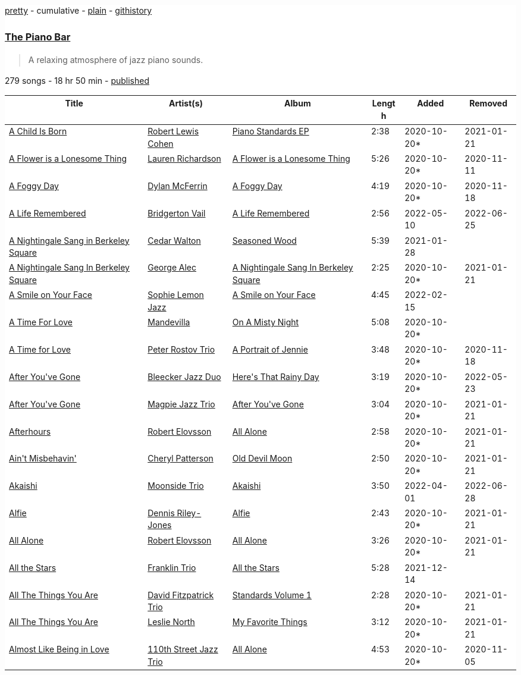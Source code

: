 [pretty](/playlists/pretty/37i9dQZF1DWVvXA824aCbn.md) - cumulative - [plain](/playlists/plain/37i9dQZF1DWVvXA824aCbn) - [githistory](https://github.githistory.xyz/mackorone/spotify-playlist-archive/blob/main/playlists/plain/37i9dQZF1DWVvXA824aCbn)

### [The Piano Bar](https://open.spotify.com/playlist/37i9dQZF1DWVvXA824aCbn)

> A relaxing atmosphere of jazz piano sounds.

279 songs - 18 hr 50 min - [published](https://open.spotify.com/playlist/4rBgcgd1OSYR929BKpPyA1)

| Title | Artist(s) | Album | Length | Added | Removed |
|---|---|---|---|---|---|
| [A Child Is Born](https://open.spotify.com/track/6JXMNAEC7VDQruE9D8fDEj) | [Robert Lewis Cohen](https://open.spotify.com/artist/5dfRd9jkRXkZT8sQCeoqrC) | [Piano Standards EP](https://open.spotify.com/album/5yCPYr0X9B4NotNollpbM1) | 2:38 | 2020-10-20\* | 2021-01-21 |
| [A Flower is a Lonesome Thing](https://open.spotify.com/track/75M8G3DXdEqW3jJI4OyI5r) | [Lauren Richardson](https://open.spotify.com/artist/22cERTGpksi71aIOeGVYf6) | [A Flower is a Lonesome Thing](https://open.spotify.com/album/1lyGazJswD2YoFvtE2hSCV) | 5:26 | 2020-10-20\* | 2020-11-11 |
| [A Foggy Day](https://open.spotify.com/track/3FA7CJVBbXBCR6G9W3j6DH) | [Dylan McFerrin](https://open.spotify.com/artist/2u2yE1h7hm3GT561nJL4rS) | [A Foggy Day](https://open.spotify.com/album/3MPhQbsiYueZQ89XBRCgL1) | 4:19 | 2020-10-20\* | 2020-11-18 |
| [A Life Remembered](https://open.spotify.com/track/1Z2syyXirlJMUq8NRh6r3t) | [Bridgerton Vail](https://open.spotify.com/artist/258zL72kPsK1Y6IqgdoPDC) | [A Life Remembered](https://open.spotify.com/album/787bxoPDOcR9LASFyyWlHA) | 2:56 | 2022-05-10 | 2022-06-25 |
| [A Nightingale Sang in Berkeley Square](https://open.spotify.com/track/0qgA48HiqZZiCsfZxKuqRj) | [Cedar Walton](https://open.spotify.com/artist/7DCTgrI6aDK3nBRZm5RUKT) | [Seasoned Wood](https://open.spotify.com/album/6AMDV3hgEs0WIWlrEHaRE2) | 5:39 | 2021-01-28 |  |
| [A Nightingale Sang In Berkeley Square](https://open.spotify.com/track/10RuHxKum9NEanMnjISzNF) | [George Alec](https://open.spotify.com/artist/6qy9Pwg24brS7agh5Q4q1w) | [A Nightingale Sang In Berkeley Square](https://open.spotify.com/album/3sQaHcC5OYhvDmJalmlLoM) | 2:25 | 2020-10-20\* | 2021-01-21 |
| [A Smile on Your Face](https://open.spotify.com/track/3Eq2oTBtcGjEBgMCpO9QWx) | [Sophie Lemon Jazz](https://open.spotify.com/artist/05VVW01ALS5OQsRVeNflON) | [A Smile on Your Face](https://open.spotify.com/album/7EA2XJpF3Jy2LmqmRf6DNc) | 4:45 | 2022-02-15 |  |
| [A Time For Love](https://open.spotify.com/track/1lj6MFAyOG9mlwmp0EkBAF) | [Mandevilla](https://open.spotify.com/artist/4Na5KNSDTg543P1FMbaAMk) | [On A Misty Night](https://open.spotify.com/album/4wOwSu9EKBoAywQp51RVV9) | 5:08 | 2020-10-20\* |  |
| [A Time for Love](https://open.spotify.com/track/2PxYJDohsBXaBLByHBITp5) | [Peter Rostov Trio](https://open.spotify.com/artist/6fbkQAxn9Df2sZWwuYQ820) | [A Portrait of Jennie](https://open.spotify.com/album/1UahARgInHkxb4fqm8455I) | 3:48 | 2020-10-20\* | 2020-11-18 |
| [After You've Gone](https://open.spotify.com/track/1nCak4c8NFMJosxYkDZY2t) | [Bleecker Jazz Duo](https://open.spotify.com/artist/1fjtfjgiQ6dp0HhJdULJbQ) | [Here's That Rainy Day](https://open.spotify.com/album/5v5UCmE3YVNgLbQs8WFNfs) | 3:19 | 2020-10-20\* | 2022-05-23 |
| [After You've Gone](https://open.spotify.com/track/1dtR7BTT8888rsckbuzwod) | [Magpie Jazz Trio](https://open.spotify.com/artist/4TOpL8dUMkZ1oydrBsfuWf) | [After You've Gone](https://open.spotify.com/album/5AqFZGWYwyvmg8t8EyvG1i) | 3:04 | 2020-10-20\* | 2021-01-21 |
| [Afterhours](https://open.spotify.com/track/3qBjnDMDQrSKXKkBHok6oo) | [Robert Elovsson](https://open.spotify.com/artist/1qbdguQmvfReqeUnLezmAx) | [All Alone](https://open.spotify.com/album/3mDYL1r2ixKn7U5r0EA2JJ) | 2:58 | 2020-10-20\* | 2021-01-21 |
| [Ain't Misbehavin'](https://open.spotify.com/track/4M0v6rs8BAmoGCzu6AahIr) | [Cheryl Patterson](https://open.spotify.com/artist/5ieZXxVzN0lLVFMMUMQrQj) | [Old Devil Moon](https://open.spotify.com/album/6SfGQphn7E3nOTjlipaA2o) | 2:50 | 2020-10-20\* | 2021-01-21 |
| [Akaishi](https://open.spotify.com/track/5npOIRaqGTVT5Ur8cf4i4K) | [Moonside Trio](https://open.spotify.com/artist/2ao6PMtoUQBZfUGTP5IVAA) | [Akaishi](https://open.spotify.com/album/4wTd18kaoayJm6JDQmiS1e) | 3:50 | 2022-04-01 | 2022-06-28 |
| [Alfie](https://open.spotify.com/track/0hM1KJAmxzankL3lgogyxf) | [Dennis Riley\-Jones](https://open.spotify.com/artist/5x35NpbnjiEoY5sntHQLgr) | [Alfie](https://open.spotify.com/album/5Utoepi0mubUEicgDq7WnY) | 2:43 | 2020-10-20\* | 2021-01-21 |
| [All Alone](https://open.spotify.com/track/3I5wdCgOJ0q3dBly0fyErW) | [Robert Elovsson](https://open.spotify.com/artist/1qbdguQmvfReqeUnLezmAx) | [All Alone](https://open.spotify.com/album/3mDYL1r2ixKn7U5r0EA2JJ) | 3:26 | 2020-10-20\* | 2021-01-21 |
| [All the Stars](https://open.spotify.com/track/3lNR1Rzlvew7A6lyPEKDEk) | [Franklin Trio](https://open.spotify.com/artist/6JKD55Y19og9ydmldZwVQw) | [All the Stars](https://open.spotify.com/album/1cEEgLpfKysT4Ey99HziNV) | 5:28 | 2021-12-14 |  |
| [All The Things You Are](https://open.spotify.com/track/2VsKgS4OlZ7DvfRUqDGFhg) | [David Fitzpatrick Trio](https://open.spotify.com/artist/4enAEqBK3yfMjEWDBjtat3) | [Standards Volume 1](https://open.spotify.com/album/0jnrF5LE85YLF87HCDaea0) | 2:28 | 2020-10-20\* | 2021-01-21 |
| [All The Things You Are](https://open.spotify.com/track/11Bap5k9jpMjBbqQA9gSez) | [Leslie North](https://open.spotify.com/artist/5szgdDciMINkEQk9KbWkGj) | [My Favorite Things](https://open.spotify.com/album/5cuc2ZYIENDkCfUUytmZ4R) | 3:12 | 2020-10-20\* | 2021-01-21 |
| [Almost Like Being in Love](https://open.spotify.com/track/4kJiHS82dfbCtJUbZjp0kL) | [110th Street Jazz Trio](https://open.spotify.com/artist/2iTyqgOU23gOA8FmtoqZhl) | [All Alone](https://open.spotify.com/album/5IULrSSu2oXE0tI1vQvDZY) | 4:53 | 2020-10-20\* | 2020-11-05 |